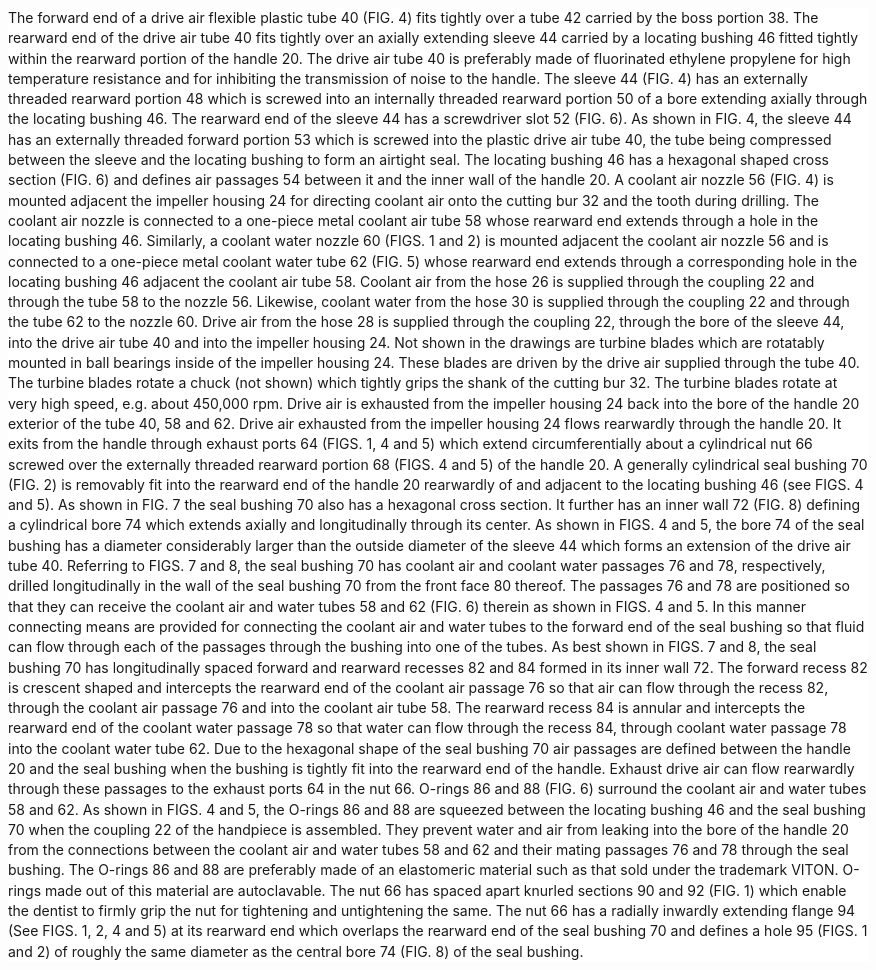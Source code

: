 The forward end of a drive air flexible plastic tube 40 (FIG. 4) fits tightly over a tube 42 carried by the boss portion 38. The rearward end of the drive air tube 40 fits tightly over an axially extending sleeve 44 carried by a locating bushing 46 fitted tightly within the rearward portion of the handle 20. The drive air tube 40 is preferably made of fluorinated ethylene propylene for high temperature resistance and for inhibiting the transmission of noise to the handle.
The sleeve 44 (FIG. 4) has an externally threaded rearward portion 48 which is screwed into an internally threaded rearward portion 50 of a bore extending axially through the locating bushing 46. The rearward end of the sleeve 44 has a screwdriver slot 52 (FIG. 6). As shown in FIG. 4, the sleeve 44 has an externally threaded forward portion 53 which is screwed into the plastic drive air tube 40, the tube being compressed between the sleeve and the locating bushing to form an airtight seal. The locating bushing 46 has a hexagonal shaped cross section (FIG. 6) and defines air passages 54 between it and the inner wall of the handle 20.
A coolant air nozzle 56 (FIG. 4) is mounted adjacent the impeller housing 24 for directing coolant air onto the cutting bur 32 and the tooth during drilling. The coolant air nozzle is connected to a one-piece metal coolant air tube 58 whose rearward end extends through a hole in the locating bushing 46. Similarly, a coolant water nozzle 60 (FIGS. 1 and 2) is mounted adjacent the coolant air nozzle 56 and is connected to a one-piece metal coolant water tube 62 (FIG. 5) whose rearward end extends through a corresponding hole in the locating bushing 46 adjacent the coolant air tube 58.
Coolant air from the hose 26 is supplied through the coupling 22 and through the tube 58 to the nozzle 56. Likewise, coolant water from the hose 30 is supplied through the coupling 22 and through the tube 62 to the nozzle 60. Drive air from the hose 28 is supplied through the coupling 22, through the bore of the sleeve 44, into the drive air tube 40 and into the impeller housing 24.
Not shown in the drawings are turbine blades which are rotatably mounted in ball bearings inside of the impeller housing 24. These blades are driven by the drive air supplied through the tube 40. The turbine blades rotate a chuck (not shown) which tightly grips the shank of the cutting bur 32. The turbine blades rotate at very high speed, e.g. about 450,000 rpm. Drive air is exhausted from the impeller housing 24 back into the bore of the handle 20 exterior of the tube 40, 58 and 62. Drive air exhausted from the impeller housing 24 flows rearwardly through the handle 20. It exits from the handle through exhaust ports 64 (FIGS. 1, 4 and 5) which extend circumferentially about a cylindrical nut 66 screwed over the externally threaded rearward portion 68 (FIGS. 4 and 5) of the handle 20.
A generally cylindrical seal bushing 70 (FIG. 2) is removably fit into the rearward end of the handle 20 rearwardly of and adjacent to the locating bushing 46 (see FIGS. 4 and 5). As shown in FIG. 7 the seal bushing 70 also has a hexagonal cross section. It further has an inner wall 72 (FIG. 8) defining a cylindrical bore 74 which extends axially and longitudinally through its center. As shown in FIGS. 4 and 5, the bore 74 of the seal bushing has a diameter considerably larger than the outside diameter of the sleeve 44 which forms an extension of the drive air tube 40.
Referring to FIGS. 7 and 8, the seal bushing 70 has coolant air and coolant water passages 76 and 78, respectively, drilled longitudinally in the wall of the seal bushing 70 from the front face 80 thereof. The passages 76 and 78 are positioned so that they can receive the coolant air and water tubes 58 and 62 (FIG. 6) therein as shown in FIGS. 4 and 5. In this manner connecting means are provided for connecting the coolant air and water tubes to the forward end of the seal bushing so that fluid can flow through each of the passages through the bushing into one of the tubes.
As best shown in FIGS. 7 and 8, the seal bushing 70 has longitudinally spaced forward and rearward recesses 82 and 84 formed in its inner wall 72. The forward recess 82 is crescent shaped and intercepts the rearward end of the coolant air passage 76 so that air can flow through the recess 82, through the coolant air passage 76 and into the coolant air tube 58. The rearward recess 84 is annular and intercepts the rearward end of the coolant water passage 78 so that water can flow through the recess 84, through coolant water passage 78 into the coolant water tube 62.
Due to the hexagonal shape of the seal bushing 70 air passages are defined between the handle 20 and the seal bushing when the bushing is tightly fit into the rearward end of the handle. Exhaust drive air can flow rearwardly through these passages to the exhaust ports 64 in the nut 66.
O-rings 86 and 88 (FIG. 6) surround the coolant air and water tubes 58 and 62. As shown in FIGS. 4 and 5, the O-rings 86 and 88 are squeezed between the locating bushing 46 and the seal bushing 70 when the coupling 22 of the handpiece is assembled. They prevent water and air from leaking into the bore of the handle 20 from the connections between the coolant air and water tubes 58 and 62 and their mating passages 76 and 78 through the seal bushing. The O-rings 86 and 88 are preferably made of an elastomeric material such as that sold under the trademark VITON. O-rings made out of this material are autoclavable.
The nut 66 has spaced apart knurled sections 90 and 92 (FIG. 1) which enable the dentist to firmly grip the nut for tightening and untightening the same. The nut 66 has a radially inwardly extending flange 94 (See FIGS. 1, 2, 4 and 5) at its rearward end which overlaps the rearward end of the seal bushing 70 and defines a hole 95 (FIGS. 1 and 2) of roughly the same diameter as the central bore 74 (FIG. 8) of the seal bushing.